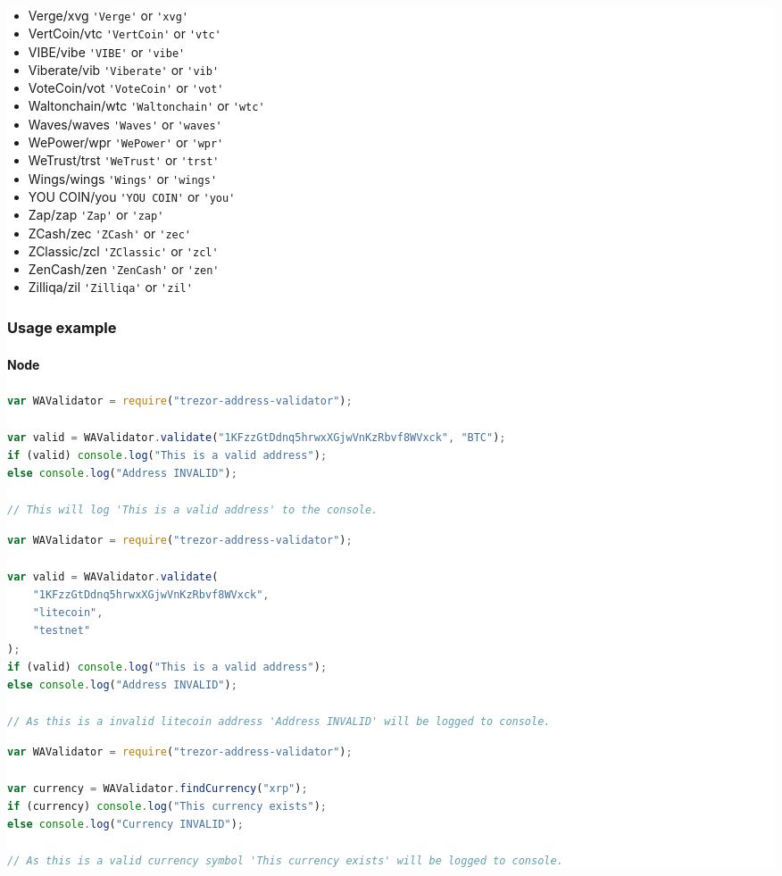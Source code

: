 -   Verge/xvg `'Verge'` or `'xvg'`
-   VertCoin/vtc `'VertCoin'` or `'vtc'`
-   VIBE/vibe `'VIBE'` or `'vibe'`
-   Viberate/vib `'Viberate'` or `'vib'`
-   VoteCoin/vot `'VoteCoin'` or `'vot'`
-   Waltonchain/wtc `'Waltonchain'` or `'wtc'`
-   Waves/waves `'Waves'` or `'waves'`
-   WePower/wpr `'WePower'` or `'wpr'`
-   WeTrust/trst `'WeTrust'` or `'trst'`
-   Wings/wings `'Wings'` or `'wings'`
-   YOU COIN/you `'YOU COIN'` or `'you'`
-   Zap/zap `'Zap'` or `'zap'`
-   ZCash/zec `'ZCash'` or `'zec'`
-   ZClassic/zcl `'ZClassic'` or `'zcl'`
-   ZenCash/zen `'ZenCash'` or `'zen'`
-   Zilliqa/zil `'Zilliqa'` or `'zil'`

### Usage example

#### Node

```javascript
var WAValidator = require("trezor-address-validator");

var valid = WAValidator.validate("1KFzzGtDdnq5hrwxXGjwVnKzRbvf8WVxck", "BTC");
if (valid) console.log("This is a valid address");
else console.log("Address INVALID");

// This will log 'This is a valid address' to the console.
```

```javascript
var WAValidator = require("trezor-address-validator");

var valid = WAValidator.validate(
    "1KFzzGtDdnq5hrwxXGjwVnKzRbvf8WVxck",
    "litecoin",
    "testnet"
);
if (valid) console.log("This is a valid address");
else console.log("Address INVALID");

// As this is a invalid litecoin address 'Address INVALID' will be logged to console.
```

```javascript
var WAValidator = require("trezor-address-validator");

var currency = WAValidator.findCurrency("xrp");
if (currency) console.log("This currency exists");
else console.log("Currency INVALID");

// As this is a valid currency symbol 'This currency exists' will be logged to console.
```

